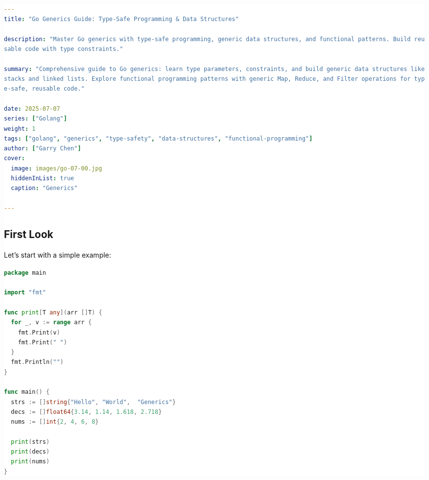 ```yaml
---
title: "Go Generics Guide: Type-Safe Programming & Data Structures"

description: "Master Go generics with type-safe programming, generic data structures, and functional patterns. Build reusable code with type constraints."

summary: "Comprehensive guide to Go generics: learn type parameters, constraints, and build generic data structures like stacks and linked lists. Explore functional programming patterns with generic Map, Reduce, and Filter operations for type-safe, reusable code."

date: 2025-07-07
series: ["Golang"]
weight: 1
tags: ["golang", "generics", "type-safety", "data-structures", "functional-programming"]
author: ["Garry Chen"]
cover:
  image: images/go-07-00.jpg
  hiddenInList: true
  caption: "Generics"

---
```


## First Look

Let’s start with a simple example:

```go
package main

import "fmt"

func print[T any](arr []T) {
  for _, v := range arr {
    fmt.Print(v)
    fmt.Print(" ")
  }
  fmt.Println("")
}

func main() {
  strs := []string{"Hello", "World",  "Generics"}
  decs := []float64{3.14, 1.14, 1.618, 2.718}
  nums := []int{2, 4, 6, 8}

  print(strs)
  print(decs)
  print(nums)
}
```

